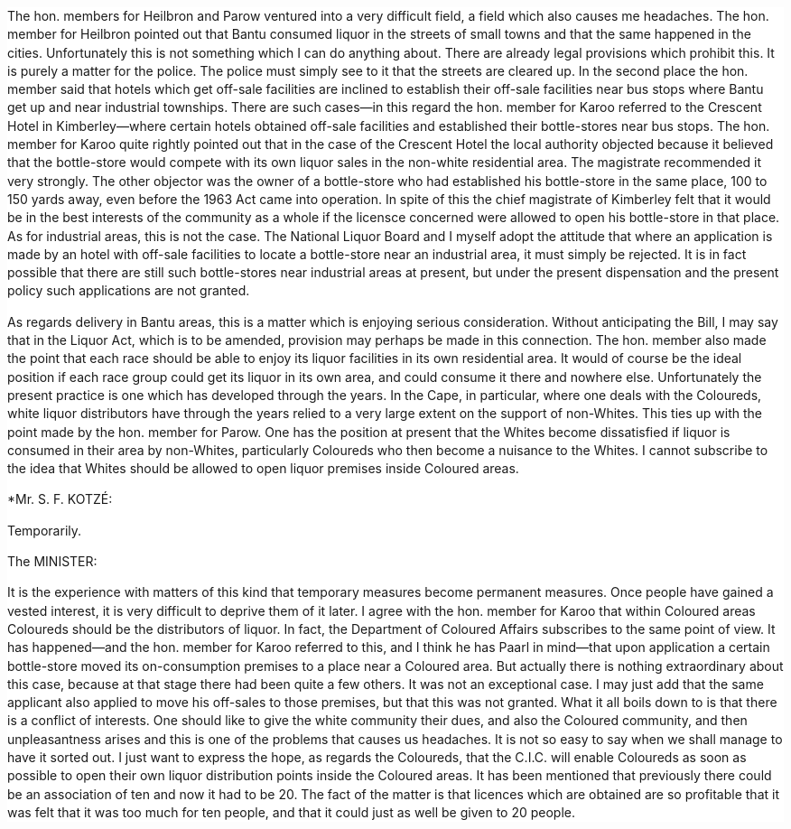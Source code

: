 <p>The hon. members for Heilbron and Parow ventured into a very difficult field, a field which also causes me headaches. The hon. member for Heilbron pointed out that Bantu consumed liquor in the streets of small towns and that the same happened in the cities. Unfortunately this is not something which I can do anything about. There are already legal provisions which prohibit this. It is purely a matter for the police. The police must simply see to it that the streets are cleared up. In the second place the hon. member said that hotels which get off-sale facilities are inclined to establish their off-sale facilities near bus stops where Bantu get up and near industrial townships. There are such cases&#x2014;in this regard the hon. member for Karoo referred to the Crescent Hotel in Kimberley&#x2014;where certain hotels obtained off-sale facilities and established their bottle-stores near bus stops. The hon. member for Karoo quite rightly pointed out that in the case of the Crescent Hotel the local authority objected because it believed that the bottle-store would compete with its own liquor sales in the non-white residential area. The magistrate recommended it very strongly. The other objector was the owner of a bottle-store who had established his bottle-store in the same place, 100 to 150 yards away, even before the 1963 Act came into operation. In spite of this the chief magistrate of Kimberley felt that it would be in the best interests of the community as a whole if the licensce concerned were allowed to open his bottle-store in that place. As for industrial areas, this is not the case. The National Liquor Board and I myself adopt the attitude that where an application is made by an hotel with off-sale facilities to locate a bottle-store near an industrial area, it must simply be rejected. It is in fact possible that there are still such bottle-stores near industrial areas at present, but under the present dispensation and the present policy such applications are not granted.</p>

<p>As regards delivery in Bantu areas, this is a matter which is enjoying serious consideration. Without anticipating the Bill, I may say that in the Liquor Act, which is to be amended, provision may perhaps be made in this connection. The hon. member also made the point that each race should be able to enjoy its liquor facilities in its own residential area. It would of course be the ideal position if each race group could get its liquor in its own area, and could consume it there and nowhere else. Unfortunately the present practice is one which has developed through the years. In the Cape, in particular, where one deals with the Coloureds, white liquor distributors have through the years relied to a very large extent on the support of non-Whites. This ties up with the point made by the hon. member for Parow. One has the position at present that the Whites become dissatisfied if liquor is consumed in their area by non-Whites, particularly Coloureds who then become a nuisance to the Whites. I cannot subscribe to the idea that Whites should be allowed to open liquor premises inside Coloured areas.</p>

</speech>

<speech by="#kotz&#x00c9;">

<from>*Mr. <person refersTo="hansard_za">S. F. KOTZ&#x00C9;</person>:</from>

<p>Temporarily.</p>

</speech>

<speech by="#minister">

<from>The <person refersTo="hansard_za">MINISTER</person>:</from>

<p>It is the experience with matters of this kind that temporary measures become permanent measures. Once people have gained a vested interest, it is very difficult to deprive them of it later. I agree with the hon. member for Karoo that within Coloured areas Coloureds should be the distributors of liquor. In fact, the Department of Coloured Affairs subscribes to the same point of view. <span class="col_6441-6442" refersTo="page_0482"/>It has happened&#x2014;and the hon. member for Karoo referred to this, and I think he has Paarl in mind&#x2014;that upon application a certain bottle-store moved its on-consumption premises to a place near a Coloured area. But actually there is nothing extraordinary about this case, because at that stage there had been quite a few others. It was not an exceptional case. I may just add that the same applicant also applied to move his off-sales to those premises, but that this was not granted. What it all boils down to is that there is a conflict of interests. One should like to give the white community their dues, and also the Coloured community, and then unpleasantness arises and this is one of the problems that causes us headaches. It is not so easy to say when we shall manage to have it sorted out. I just want to express the hope, as regards the Coloureds, that the C.I.C. will enable Coloureds as soon as possible to open their own liquor distribution points inside the Coloured areas. It has been mentioned that previously there could be an association of ten and now it had to be 20. The fact of the matter is that licences which are obtained are so profitable that it was felt that it was too much for ten people, and that it could just as well be given to 20 people.</p>
